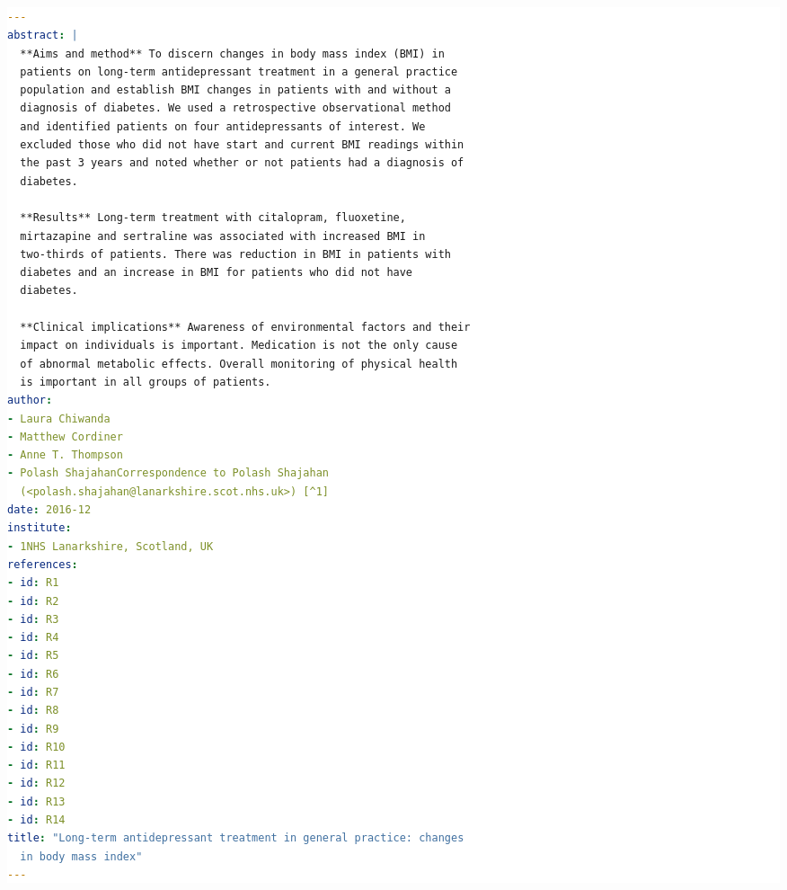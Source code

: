 ```yaml
---
abstract: |
  **Aims and method** To discern changes in body mass index (BMI) in
  patients on long-term antidepressant treatment in a general practice
  population and establish BMI changes in patients with and without a
  diagnosis of diabetes. We used a retrospective observational method
  and identified patients on four antidepressants of interest. We
  excluded those who did not have start and current BMI readings within
  the past 3 years and noted whether or not patients had a diagnosis of
  diabetes.

  **Results** Long-term treatment with citalopram, fluoxetine,
  mirtazapine and sertraline was associated with increased BMI in
  two-thirds of patients. There was reduction in BMI in patients with
  diabetes and an increase in BMI for patients who did not have
  diabetes.

  **Clinical implications** Awareness of environmental factors and their
  impact on individuals is important. Medication is not the only cause
  of abnormal metabolic effects. Overall monitoring of physical health
  is important in all groups of patients.
author:
- Laura Chiwanda
- Matthew Cordiner
- Anne T. Thompson
- Polash ShajahanCorrespondence to Polash Shajahan
  (<polash.shajahan@lanarkshire.scot.nhs.uk>) [^1]
date: 2016-12
institute:
- 1NHS Lanarkshire, Scotland, UK
references:
- id: R1
- id: R2
- id: R3
- id: R4
- id: R5
- id: R6
- id: R7
- id: R8
- id: R9
- id: R10
- id: R11
- id: R12
- id: R13
- id: R14
title: "Long-term antidepressant treatment in general practice: changes
  in body mass index"
---
```



[^1]: **Laura Chiwanda** is GP ST2, Bellshill Community Health Clinic,